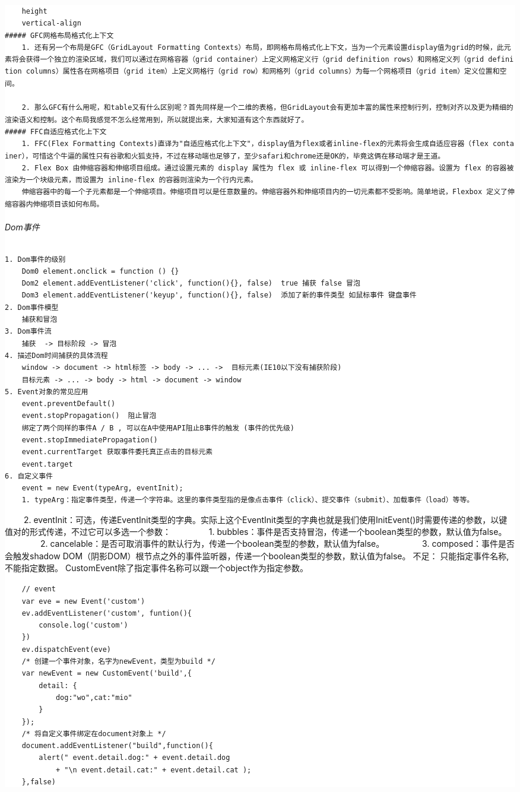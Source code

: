         height
        vertical-align
    ##### GFC网格布局格式化上下文
        1. 还有另一个布局是GFC（GridLayout Formatting Contexts）布局，即网格布局格式化上下文，当为一个元素设置display值为grid的时候，此元素将会获得一个独立的渲染区域，我们可以通过在网格容器（grid container）上定义网格定义行（grid definition rows）和网格定义列（grid definition columns）属性各在网格项目（grid item）上定义网格行（grid row）和网格列（grid columns）为每一个网格项目（grid item）定义位置和空间。 

        2. 那么GFC有什么用呢，和table又有什么区别呢？首先同样是一个二维的表格，但GridLayout会有更加丰富的属性来控制行列，控制对齐以及更为精细的渲染语义和控制。这个布局我感觉不怎么经常用到，所以就提出来，大家知道有这个东西就好了。
    ##### FFC自适应格式化上下文
        1. FFC(Flex Formatting Contexts)直译为"自适应格式化上下文"，display值为flex或者inline-flex的元素将会生成自适应容器（flex container），可惜这个牛逼的属性只有谷歌和火狐支持，不过在移动端也足够了，至少safari和chrome还是OK的，毕竟这俩在移动端才是王道。
        2. Flex Box 由伸缩容器和伸缩项目组成。通过设置元素的 display 属性为 flex 或 inline-flex 可以得到一个伸缩容器。设置为 flex 的容器被渲染为一个块级元素，而设置为 inline-flex 的容器则渲染为一个行内元素。
        伸缩容器中的每一个子元素都是一个伸缩项目。伸缩项目可以是任意数量的。伸缩容器外和伸缩项目内的一切元素都不受影响。简单地说，Flexbox 定义了伸缩容器内伸缩项目该如何布局。
###### Dom事件
    1. Dom事件的级别
        Dom0 element.onclick = function () {}
        Dom2 element.addEventListener('click', function(){}, false)  true 捕获 false 冒泡
        Dom3 element.addEventListener('keyup', function(){}, false)  添加了新的事件类型 如鼠标事件 键盘事件
    2. Dom事件模型
        捕获和冒泡
    3. Dom事件流
        捕获  -> 目标阶段 -> 冒泡
    4. 描述Dom时间捕获的具体流程
        window -> document -> html标签 -> body -> ... ->  目标元素(IE10以下没有捕获阶段)
        目标元素 -> ... -> body -> html -> document -> window
    5. Event对象的常见应用
        event.preventDefault()
        event.stopPropagation()  阻止冒泡
        绑定了两个同样的事件A / B , 可以在A中使用API阻止B事件的触发 (事件的优先级)
        event.stopImmediatePropagation() 
        event.currentTarget 获取事件委托真正点击的目标元素
        event.target
    6. 自定义事件
        event = new Event(typeArg, eventInit);
        1. typeArg：指定事件类型，传递一个字符串。这里的事件类型指的是像点击事件（click）、提交事件（submit）、加载事件（load）等等。
　　    2. eventInit：可选，传递EventInit类型的字典。实际上这个EventInit类型的字典也就是我们使用InitEvent()时需要传递的参数，以键值对的形式传递，不过它可以多选一个参数：
　　　　  1. bubbles：事件是否支持冒泡，传递一个boolean类型的参数，默认值为false。
　　　　  2. cancelable：是否可取消事件的默认行为，传递一个boolean类型的参数，默认值为false。
　　　　  3. composed：事件是否会触发shadow DOM（阴影DOM）根节点之外的事件监听器，传递一个boolean类型的参数，默认值为false。
        不足：
            只能指定事件名称,不能指定数据。
            CustomEvent除了指定事件名称可以跟一个object作为指定参数。
```
    // event
    var eve = new Event('custom')          
    ev.addEventListener('custom', funtion(){
        console.log('custom')
    })
    ev.dispatchEvent(eve)
    /* 创建一个事件对象，名字为newEvent，类型为build */
    var newEvent = new CustomEvent('build',{ 
        detail: {
            dog:"wo",cat:"mio"
        }
    });
    /* 将自定义事件绑定在document对象上 */
    document.addEventListener("build",function(){
        alert(" event.detail.dog:" + event.detail.dog
            + "\n event.detail.cat:" + event.detail.cat );
    },false) 
```